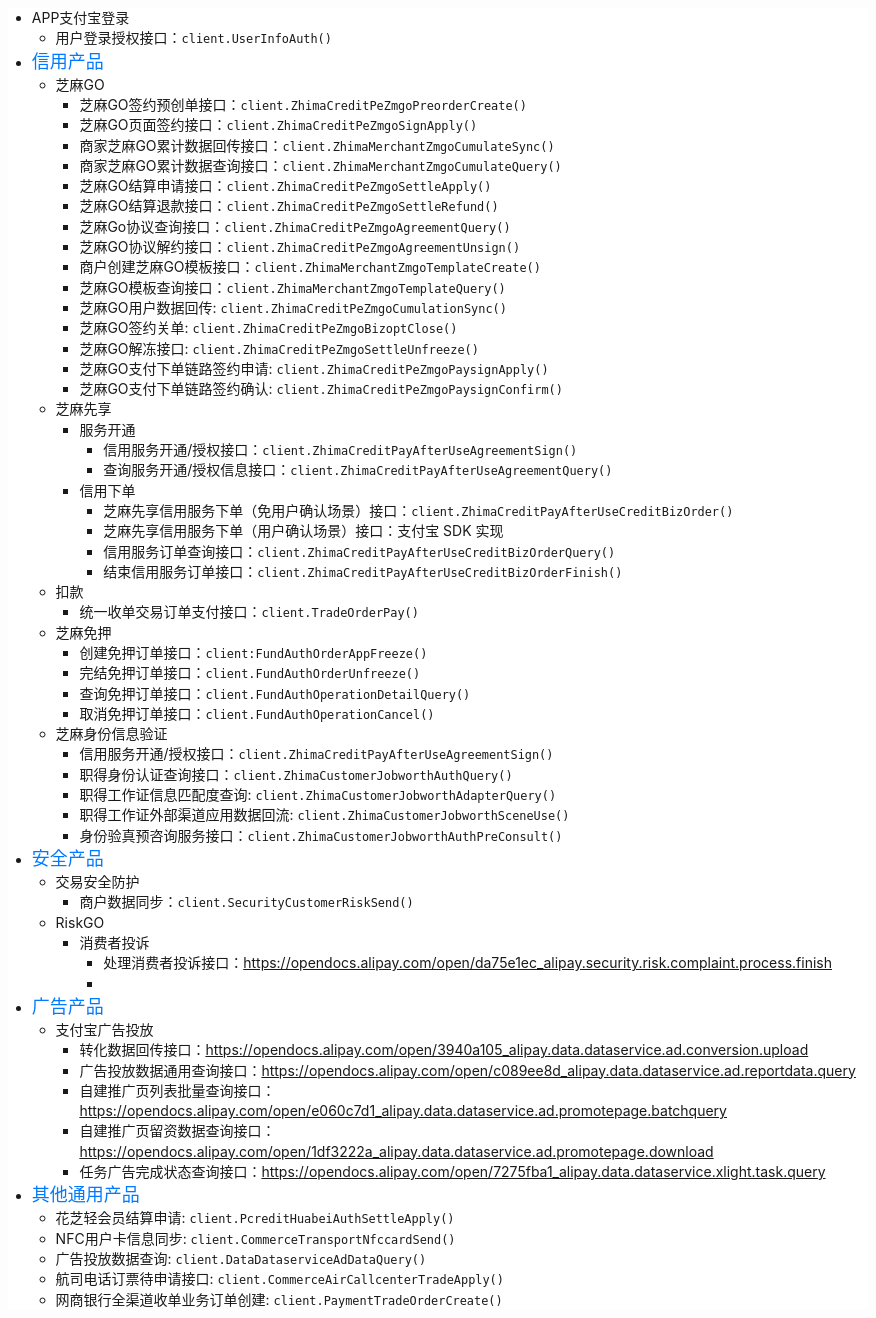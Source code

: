   * APP支付宝登录
    * 用户登录授权接口：`client.UserInfoAuth()`
* <font color='#027AFF' size='4'>信用产品</font>
  * 芝麻GO
    * 芝麻GO签约预创单接口：`client.ZhimaCreditPeZmgoPreorderCreate()`
    * 芝麻GO页面签约接口：`client.ZhimaCreditPeZmgoSignApply()`
    * 商家芝麻GO累计数据回传接口：`client.ZhimaMerchantZmgoCumulateSync()`
    * 商家芝麻GO累计数据查询接口：`client.ZhimaMerchantZmgoCumulateQuery()`
    * 芝麻GO结算申请接口：`client.ZhimaCreditPeZmgoSettleApply()`
    * 芝麻GO结算退款接口：`client.ZhimaCreditPeZmgoSettleRefund()`
    * 芝麻Go协议查询接口：`client.ZhimaCreditPeZmgoAgreementQuery()`
    * 芝麻GO协议解约接口：`client.ZhimaCreditPeZmgoAgreementUnsign()`
    * 商户创建芝麻GO模板接口：`client.ZhimaMerchantZmgoTemplateCreate()`
    * 芝麻GO模板查询接口：`client.ZhimaMerchantZmgoTemplateQuery()`
    * 芝麻GO用户数据回传: `client.ZhimaCreditPeZmgoCumulationSync()`
    * 芝麻GO签约关单: `client.ZhimaCreditPeZmgoBizoptClose()`
    * 芝麻GO解冻接口: `client.ZhimaCreditPeZmgoSettleUnfreeze()`
    * 芝麻GO支付下单链路签约申请: `client.ZhimaCreditPeZmgoPaysignApply()`
    * 芝麻GO支付下单链路签约确认: `client.ZhimaCreditPeZmgoPaysignConfirm()`
  * 芝麻先享
    * 服务开通
      * 信用服务开通/授权接口：`client.ZhimaCreditPayAfterUseAgreementSign()`
      * 查询服务开通/授权信息接口：`client.ZhimaCreditPayAfterUseAgreementQuery()`
    * 信用下单 
      * 芝麻先享信用服务下单（免用户确认场景）接口：`client.ZhimaCreditPayAfterUseCreditBizOrder()`
      * 芝麻先享信用服务下单（用户确认场景）接口：支付宝 SDK 实现
      * 信用服务订单查询接口：`client.ZhimaCreditPayAfterUseCreditBizOrderQuery()`
      * 结束信用服务订单接口：`client.ZhimaCreditPayAfterUseCreditBizOrderFinish()`
  * 扣款
    * 统一收单交易订单支付接口：`client.TradeOrderPay()`
  * 芝麻免押
    * 创建免押订单接口：`client:FundAuthOrderAppFreeze()` 
    * 完结免押订单接口：`client.FundAuthOrderUnfreeze()`
    * 查询免押订单接口：`client.FundAuthOperationDetailQuery()`
    * 取消免押订单接口：`client.FundAuthOperationCancel()`
  * 芝麻身份信息验证
    * 信用服务开通/授权接口：`client.ZhimaCreditPayAfterUseAgreementSign()`
    * 职得身份认证查询接口：`client.ZhimaCustomerJobworthAuthQuery()`
    * 职得工作证信息匹配度查询: `client.ZhimaCustomerJobworthAdapterQuery()`
    * 职得工作证外部渠道应用数据回流: `client.ZhimaCustomerJobworthSceneUse()`
    * 身份验真预咨询服务接口：`client.ZhimaCustomerJobworthAuthPreConsult()`
* <font color='#027AFF' size='4'>安全产品</font>
  * 交易安全防护
    * 商户数据同步：`client.SecurityCustomerRiskSend()`
  * RiskGO
    * 消费者投诉
      * 处理消费者投诉接口：https://opendocs.alipay.com/open/da75e1ec_alipay.security.risk.complaint.process.finish
      * 
* <font color='#027AFF' size='4'>广告产品</font>
  * 支付宝广告投放
    * 转化数据回传接口：https://opendocs.alipay.com/open/3940a105_alipay.data.dataservice.ad.conversion.upload
    * 广告投放数据通用查询接口：https://opendocs.alipay.com/open/c089ee8d_alipay.data.dataservice.ad.reportdata.query
    * 自建推广页列表批量查询接口：https://opendocs.alipay.com/open/e060c7d1_alipay.data.dataservice.ad.promotepage.batchquery
    * 自建推广页留资数据查询接口：https://opendocs.alipay.com/open/1df3222a_alipay.data.dataservice.ad.promotepage.download
    * 任务广告完成状态查询接口：https://opendocs.alipay.com/open/7275fba1_alipay.data.dataservice.xlight.task.query
* <font color='#027AFF' size='4'>其他通用产品</font>
  * 花芝轻会员结算申请: `client.PcreditHuabeiAuthSettleApply()`
  * NFC用户卡信息同步: `client.CommerceTransportNfccardSend()`
  * 广告投放数据查询: `client.DataDataserviceAdDataQuery()`
  * 航司电话订票待申请接口: `client.CommerceAirCallcenterTradeApply()`
  * 网商银行全渠道收单业务订单创建: `client.PaymentTradeOrderCreate()`